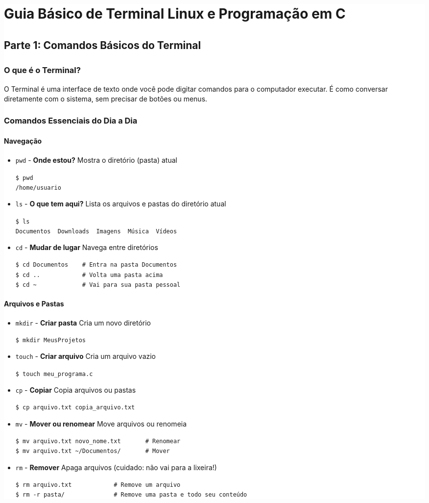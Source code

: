 # Guia Básico de Terminal Linux e Programação em C

## Parte 1: Comandos Básicos do Terminal

### O que é o Terminal?
O Terminal é uma interface de texto onde você pode digitar comandos para o computador executar. É como conversar diretamente com o sistema, sem precisar de botões ou menus.

### Comandos Essenciais do Dia a Dia

#### Navegação
- `pwd` - **Onde estou?** Mostra o diretório (pasta) atual
  ```
  $ pwd
  /home/usuario
  ```

- `ls` - **O que tem aqui?** Lista os arquivos e pastas do diretório atual
  ```
  $ ls
  Documentos  Downloads  Imagens  Música  Vídeos
  ```

- `cd` - **Mudar de lugar** Navega entre diretórios
  ```
  $ cd Documentos    # Entra na pasta Documentos
  $ cd ..            # Volta uma pasta acima
  $ cd ~             # Vai para sua pasta pessoal
  ```

#### Arquivos e Pastas
- `mkdir` - **Criar pasta** Cria um novo diretório
  ```
  $ mkdir MeusProjetos
  ```

- `touch` - **Criar arquivo** Cria um arquivo vazio
  ```
  $ touch meu_programa.c
  ```

- `cp` - **Copiar** Copia arquivos ou pastas
  ```
  $ cp arquivo.txt copia_arquivo.txt
  ```

- `mv` - **Mover ou renomear** Move arquivos ou renomeia
  ```
  $ mv arquivo.txt novo_nome.txt       # Renomear
  $ mv arquivo.txt ~/Documentos/       # Mover
  ```

- `rm` - **Remover** Apaga arquivos (cuidado: não vai para a lixeira!)
  ```
  $ rm arquivo.txt            # Remove um arquivo
  $ rm -r pasta/              # Remove uma pasta e todo seu conteúdo
  ```
